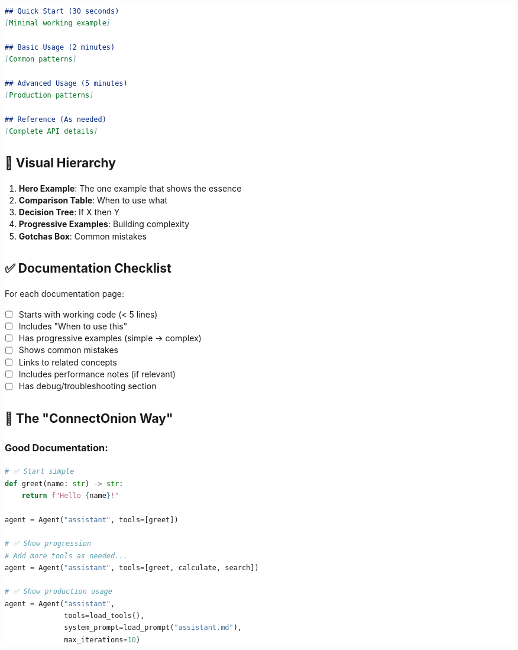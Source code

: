 ```markdown
## Quick Start (30 seconds)
[Minimal working example]

## Basic Usage (2 minutes)
[Common patterns]

## Advanced Usage (5 minutes)
[Production patterns]

## Reference (As needed)
[Complete API details]
```

## 🎨 Visual Hierarchy

1. **Hero Example**: The one example that shows the essence
2. **Comparison Table**: When to use what
3. **Decision Tree**: If X then Y
4. **Progressive Examples**: Building complexity
5. **Gotchas Box**: Common mistakes

## ✅ Documentation Checklist

For each documentation page:

- [ ] Starts with working code (< 5 lines)
- [ ] Includes "When to use this"
- [ ] Has progressive examples (simple → complex)
- [ ] Shows common mistakes
- [ ] Links to related concepts
- [ ] Includes performance notes (if relevant)
- [ ] Has debug/troubleshooting section

## 🚀 The "ConnectOnion Way"

### Good Documentation:
```python
# ✅ Start simple
def greet(name: str) -> str:
    return f"Hello {name}!"

agent = Agent("assistant", tools=[greet])

# ✅ Show progression
# Add more tools as needed...
agent = Agent("assistant", tools=[greet, calculate, search])

# ✅ Show production usage
agent = Agent("assistant",
              tools=load_tools(),
              system_prompt=load_prompt("assistant.md"),
              max_iterations=10)
```
